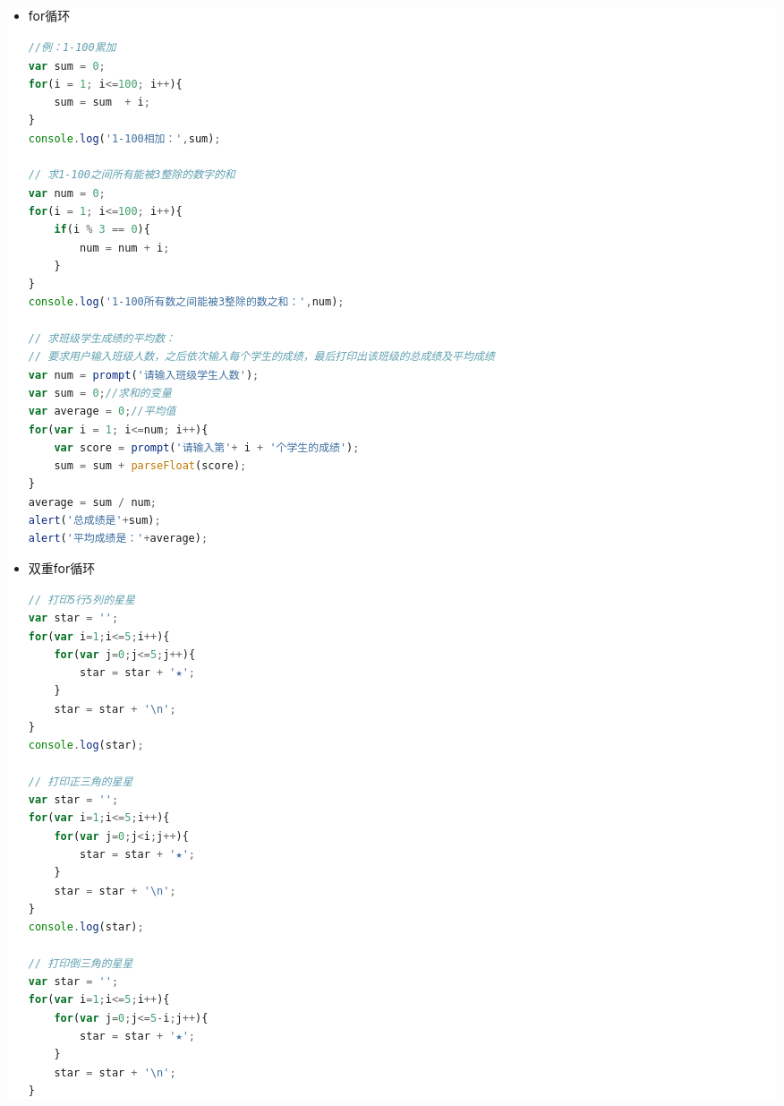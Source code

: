 
- for循环

  ```js
  //例：1-100累加
  var sum = 0;
  for(i = 1; i<=100; i++){
      sum = sum  + i;
  }
  console.log('1-100相加：',sum);
  
  // 求1-100之间所有能被3整除的数字的和
  var num = 0;
  for(i = 1; i<=100; i++){
      if(i % 3 == 0){
          num = num + i;
      }
  }
  console.log('1-100所有数之间能被3整除的数之和：',num);
  
  // 求班级学生成绩的平均数：
  // 要求用户输入班级人数，之后依次输入每个学生的成绩，最后打印出该班级的总成绩及平均成绩
  var num = prompt('请输入班级学生人数');
  var sum = 0;//求和的变量
  var average = 0;//平均值
  for(var i = 1; i<=num; i++){
      var score = prompt('请输入第'+ i + '个学生的成绩');
      sum = sum + parseFloat(score);
  }
  average = sum / num;
  alert('总成绩是'+sum);
  alert('平均成绩是：'+average);
  ```

  

- 双重for循环

  ```js
  // 打印5行5列的星星
  var star = '';
  for(var i=1;i<=5;i++){
      for(var j=0;j<=5;j++){
          star = star + '★';
      }
      star = star + '\n';
  }
  console.log(star);
  
  // 打印正三角的星星
  var star = '';
  for(var i=1;i<=5;i++){
      for(var j=0;j<i;j++){
          star = star + '★';
      }
      star = star + '\n';
  }
  console.log(star);
  
  // 打印倒三角的星星
  var star = '';
  for(var i=1;i<=5;i++){
      for(var j=0;j<=5-i;j++){
          star = star + '★';
      }
      star = star + '\n';
  }
  ```